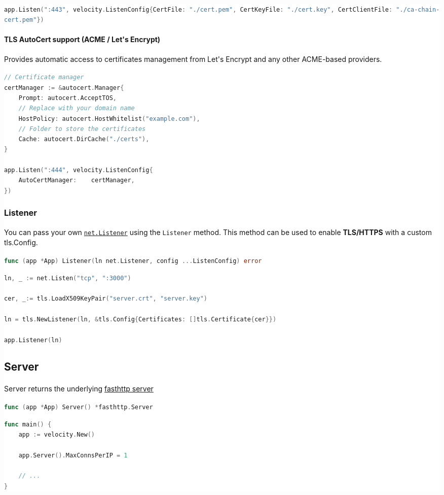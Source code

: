 ```go title="Examples"
app.Listen(":443", velocity.ListenConfig{CertFile: "./cert.pem", CertKeyFile: "./cert.key", CertClientFile: "./ca-chain-cert.pem"})
```

#### TLS AutoCert support (ACME / Let's Encrypt)

Provides automatic access to certificates management from Let's Encrypt and any other ACME-based providers.

```go title="Examples"
// Certificate manager
certManager := &autocert.Manager{
    Prompt: autocert.AcceptTOS,
    // Replace with your domain name
    HostPolicy: autocert.HostWhitelist("example.com"),
    // Folder to store the certificates
    Cache: autocert.DirCache("./certs"),
}

app.Listen(":444", velocity.ListenConfig{
    AutoCertManager:    certManager,
})
```

### Listener

You can pass your own [`net.Listener`](https://pkg.go.dev/net/#Listener) using the `Listener` method. This method can be used to enable **TLS/HTTPS** with a custom tls.Config.

```go title="Signature"
func (app *App) Listener(ln net.Listener, config ...ListenConfig) error
```

```go title="Examples"
ln, _ := net.Listen("tcp", ":3000")

cer, _:= tls.LoadX509KeyPair("server.crt", "server.key")

ln = tls.NewListener(ln, &tls.Config{Certificates: []tls.Certificate{cer}})

app.Listener(ln)
```

## Server

Server returns the underlying [fasthttp server](https://godoc.org/github.com/valyala/fasthttp#Server)

```go title="Signature"
func (app *App) Server() *fasthttp.Server
```

```go title="Examples"
func main() {
    app := velocity.New()

    app.Server().MaxConnsPerIP = 1

    // ...
}
```
